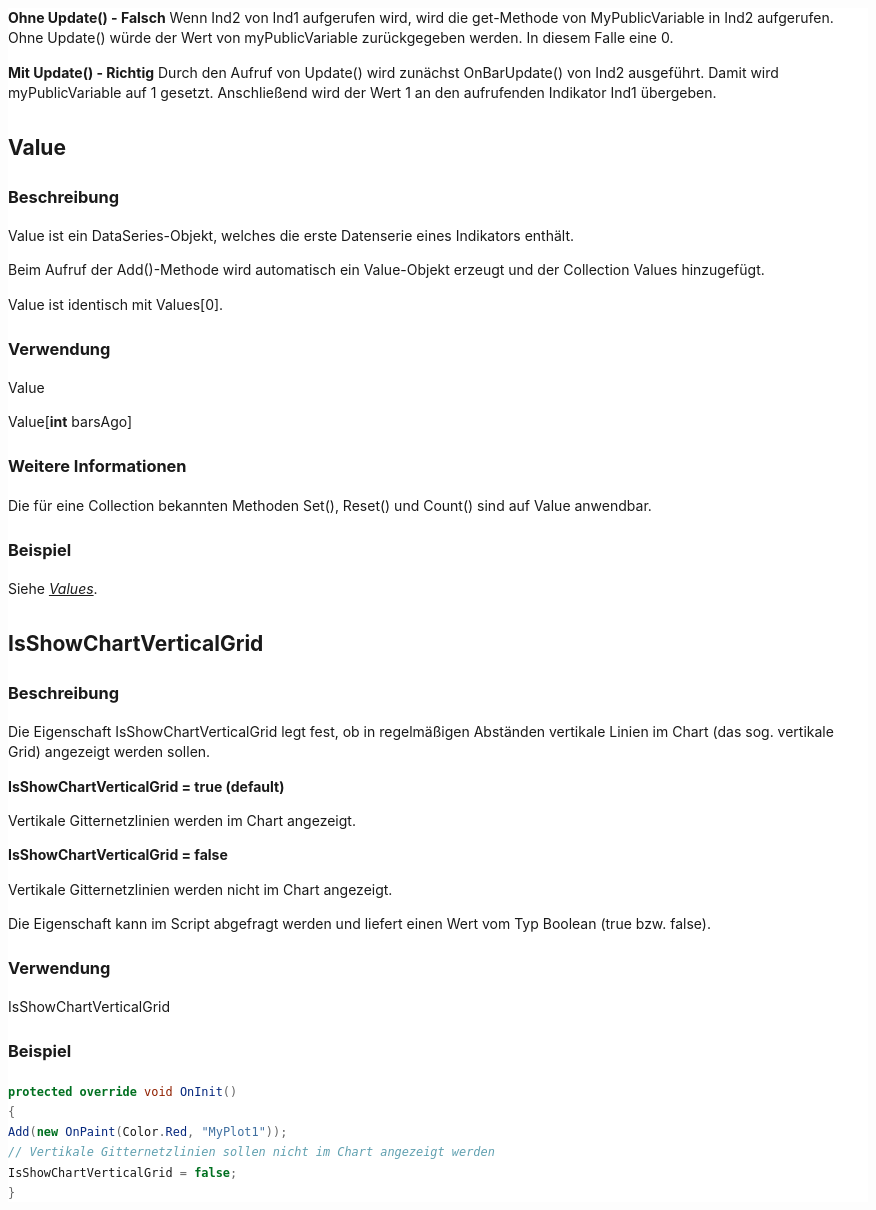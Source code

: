 **Ohne Update() - Falsch**
Wenn Ind2 von Ind1 aufgerufen wird, wird die get-Methode von MyPublicVariable in Ind2 aufgerufen. Ohne Update() würde der Wert von myPublicVariable zurückgegeben werden. In diesem Falle eine 0.

**Mit Update() - Richtig**
Durch den Aufruf von Update() wird zunächst OnBarUpdate() von Ind2 ausgeführt. Damit wird myPublicVariable auf 1 gesetzt. Anschließend wird der Wert 1 an den aufrufenden Indikator Ind1 übergeben.

## Value
### Beschreibung
Value ist ein DataSeries-Objekt, welches die erste Datenserie eines Indikators enthält.

Beim Aufruf der Add()-Methode wird automatisch ein Value-Objekt erzeugt und der Collection Values hinzugefügt.

Value ist identisch mit  Values\[0\].

### Verwendung
Value

Value\[**int** barsAgo\]

### Weitere Informationen
Die für eine Collection bekannten Methoden Set(), Reset() und Count() sind auf Value anwendbar.

### Beispiel
Siehe [*Values*](#values).

## IsShowChartVerticalGrid
### Beschreibung
Die Eigenschaft IsShowChartVerticalGrid legt fest, ob in regelmäßigen Abständen vertikale Linien im Chart (das sog. vertikale Grid) angezeigt werden sollen.

**IsShowChartVerticalGrid = true (default)**

Vertikale Gitternetzlinien werden im Chart angezeigt.

**IsShowChartVerticalGrid = false**

Vertikale Gitternetzlinien werden nicht im Chart angezeigt.

Die Eigenschaft kann im Script abgefragt werden und liefert einen Wert vom Typ Boolean (true bzw. false).

### Verwendung
IsShowChartVerticalGrid

### Beispiel
```cs
protected override void OnInit()
{
Add(new OnPaint(Color.Red, "MyPlot1"));
// Vertikale Gitternetzlinien sollen nicht im Chart angezeigt werden
IsShowChartVerticalGrid = false;
}
```
